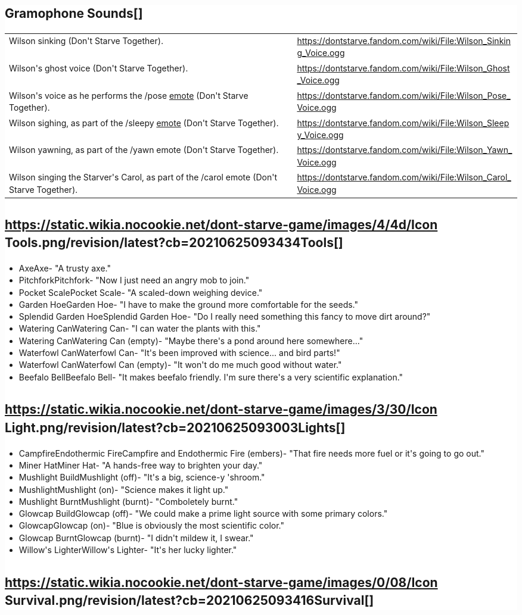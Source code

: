 ## Gramophone Sounds[]

|  |  |
| --- | --- |
| Wilson sinking (Don't Starve Together). | <https://dontstarve.fandom.com/wiki/File:Wilson_Sinking_Voice.ogg> |
| Wilson's ghost voice (Don't Starve Together). | <https://dontstarve.fandom.com/wiki/File:Wilson_Ghost_Voice.ogg> |
| Wilson's voice as he performs the /pose [emote](/wiki/Emotes "Emotes") (Don't Starve Together). | <https://dontstarve.fandom.com/wiki/File:Wilson_Pose_Voice.ogg> |
| Wilson sighing, as part of the /sleepy [emote](/wiki/Emotes "Emotes") (Don't Starve Together). | <https://dontstarve.fandom.com/wiki/File:Wilson_Sleepy_Voice.ogg> |
| Wilson yawning, as part of the /yawn emote (Don't Starve Together). | <https://dontstarve.fandom.com/wiki/File:Wilson_Yawn_Voice.ogg> |
| Wilson singing the Starver's Carol, as part of the /carol emote (Don't Starve Together). | <https://dontstarve.fandom.com/wiki/File:Wilson_Carol_Voice.ogg> |

## https://static.wikia.nocookie.net/dont-starve-game/images/4/4d/Icon Tools.png/revision/latest?cb=20210625093434Tools[]

* AxeAxe- "A trusty axe."
* PitchforkPitchfork- "Now I just need an angry mob to join."
* Pocket ScalePocket Scale- "A scaled-down weighing device."
* Garden HoeGarden Hoe- "I have to make the ground more comfortable for the seeds."
* Splendid Garden HoeSplendid Garden Hoe- "Do I really need something this fancy to move dirt around?"
* Watering CanWatering Can- "I can water the plants with this."
* Watering CanWatering Can (empty)- "Maybe there's a pond around here somewhere..."
* Waterfowl CanWaterfowl Can- "It's been improved with science... and bird parts!"
* Waterfowl CanWaterfowl Can (empty)- "It won't do me much good without water."
* Beefalo BellBeefalo Bell- "It makes beefalo friendly. I'm sure there's a very scientific explanation."

## https://static.wikia.nocookie.net/dont-starve-game/images/3/30/Icon Light.png/revision/latest?cb=20210625093003Lights[]

* CampfireEndothermic FireCampfire and Endothermic Fire (embers)- "That fire needs more fuel or it's going to go out."
* Miner HatMiner Hat- "A hands-free way to brighten your day."
* Mushlight BuildMushlight (off)- "It's a big, science-y 'shroom."
* MushlightMushlight (on)- "Science makes it light up."
* Mushlight BurntMushlight (burnt)- "Comboletely burnt."
* Glowcap BuildGlowcap (off)- "We could make a prime light source with some primary colors."
* GlowcapGlowcap (on)- "Blue is obviously the most scientific color."
* Glowcap BurntGlowcap (burnt)- "I didn't mildew it, I swear."
* Willow's LighterWillow's Lighter- "It's her lucky lighter."

## https://static.wikia.nocookie.net/dont-starve-game/images/0/08/Icon Survival.png/revision/latest?cb=20210625093416Survival[]
